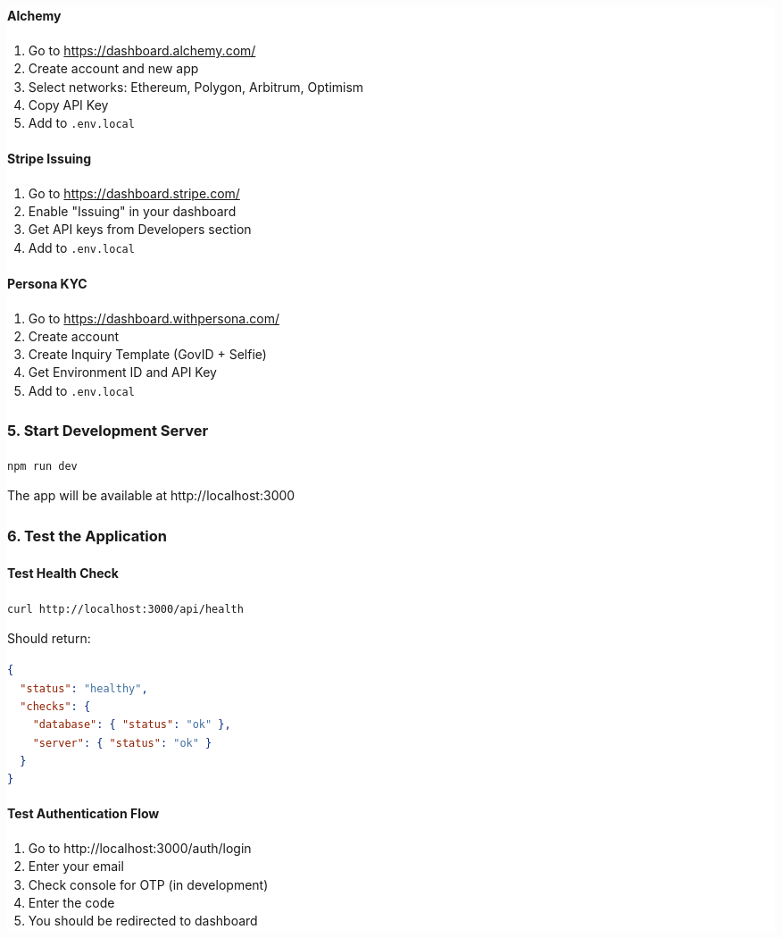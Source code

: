 #### Alchemy

1. Go to https://dashboard.alchemy.com/
2. Create account and new app
3. Select networks: Ethereum, Polygon, Arbitrum, Optimism
4. Copy API Key
5. Add to `.env.local`

#### Stripe Issuing

1. Go to https://dashboard.stripe.com/
2. Enable "Issuing" in your dashboard
3. Get API keys from Developers section
4. Add to `.env.local`

#### Persona KYC

1. Go to https://dashboard.withpersona.com/
2. Create account
3. Create Inquiry Template (GovID + Selfie)
4. Get Environment ID and API Key
5. Add to `.env.local`

### 5. Start Development Server

```bash
npm run dev
```

The app will be available at http://localhost:3000

### 6. Test the Application

#### Test Health Check

```bash
curl http://localhost:3000/api/health
```

Should return:
```json
{
  "status": "healthy",
  "checks": {
    "database": { "status": "ok" },
    "server": { "status": "ok" }
  }
}
```

#### Test Authentication Flow

1. Go to http://localhost:3000/auth/login
2. Enter your email
3. Check console for OTP (in development)
4. Enter the code
5. You should be redirected to dashboard
